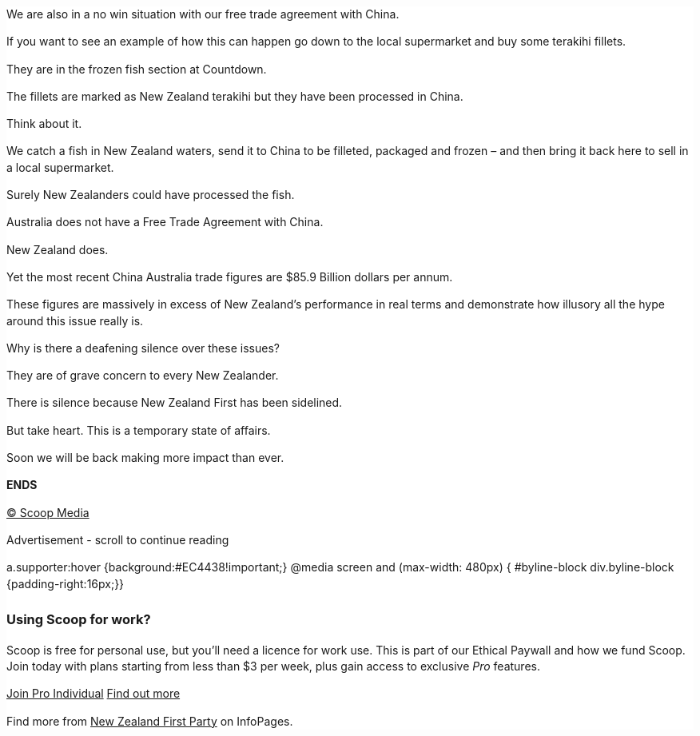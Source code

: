 We are also in a no win situation with our free trade agreement with China.

If you want to see an example of how this can happen go down to the local supermarket and buy some terakihi fillets.

They are in the frozen fish section at Countdown.

The fillets are marked as New Zealand terakihi but they have been processed in China.

Think about it.

We catch a fish in New Zealand waters, send it to China to be filleted, packaged and frozen – and then bring it back here to sell in a local supermarket.

Surely New Zealanders could have processed the fish.

Australia does not have a Free Trade Agreement with China.

New Zealand does.

Yet the most recent China Australia trade figures are $85.9 Billion dollars per annum.

These figures are massively in excess of New Zealand’s performance in real terms and demonstrate how illusory all the hype around this issue really is.

Why is there a deafening silence over these issues?

They are of grave concern to every New Zealander.

There is silence because New Zealand First has been sidelined.

But take heart. This is a temporary state of affairs.

Soon we will be back making more impact than ever.

**ENDS**

  

[© Scoop Media](http://www.scoop.co.nz/about/terms.html)  

Advertisement - scroll to continue reading



a.supporter:hover {background:#EC4438!important;} @media screen and (max-width: 480px) { #byline-block div.byline-block {padding-right:16px;}}

### Using Scoop for work?

Scoop is free for personal use, but you’ll need a licence for work use. This is part of our Ethical Paywall and how we fund Scoop. Join today with plans starting from less than $3 per week, plus gain access to exclusive _Pro_ features.  
  
[Join Pro Individual](https://pro.scoop.co.nz/Individual/?from=ProIn24) [Find out more](https://pro.scoop.co.nz/using-scoop-for-work/?from=ProIn24)

Find more from [New Zealand First Party](https://info.scoop.co.nz/New_Zealand_First_Party) on InfoPages.